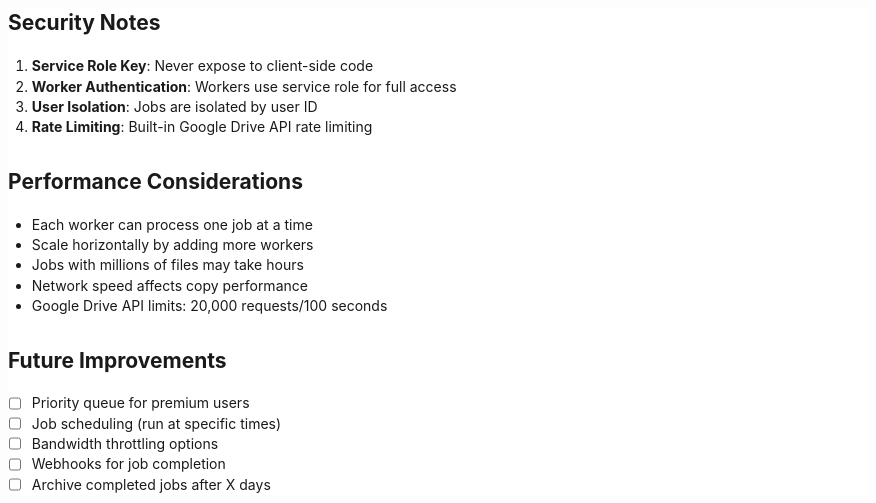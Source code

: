 ## Security Notes

1. **Service Role Key**: Never expose to client-side code
2. **Worker Authentication**: Workers use service role for full access
3. **User Isolation**: Jobs are isolated by user ID
4. **Rate Limiting**: Built-in Google Drive API rate limiting

## Performance Considerations

- Each worker can process one job at a time
- Scale horizontally by adding more workers
- Jobs with millions of files may take hours
- Network speed affects copy performance
- Google Drive API limits: 20,000 requests/100 seconds

## Future Improvements

- [ ] Priority queue for premium users
- [ ] Job scheduling (run at specific times)
- [ ] Bandwidth throttling options
- [ ] Webhooks for job completion
- [ ] Archive completed jobs after X days